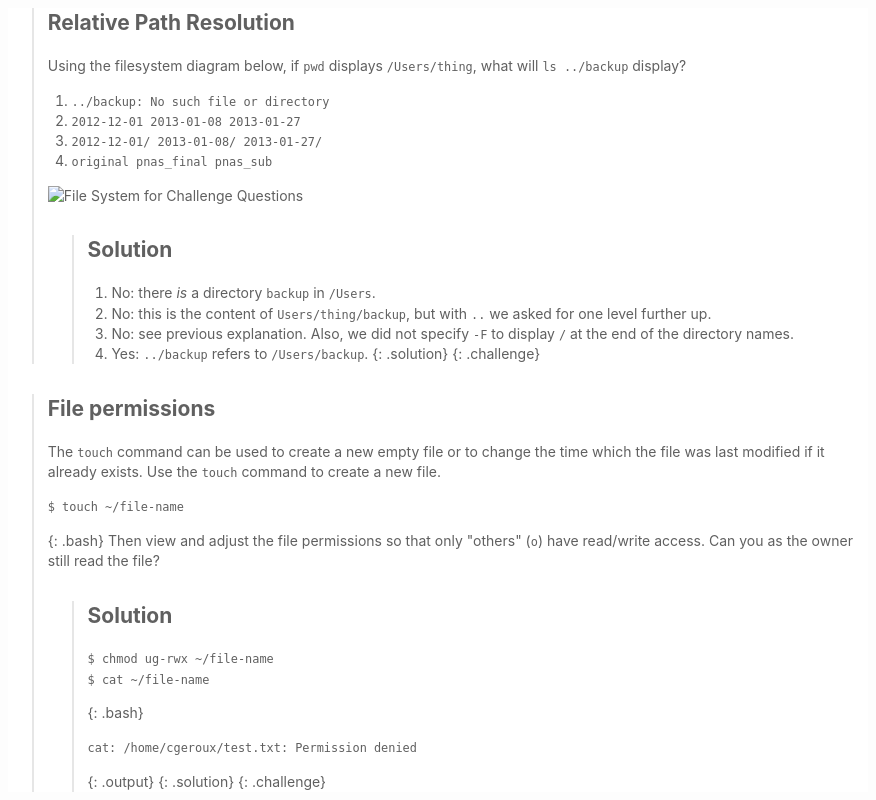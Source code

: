 > ## Relative Path Resolution
>
> Using the filesystem diagram below, if `pwd` displays `/Users/thing`,
> what will `ls ../backup` display?
>
> 1.  `../backup: No such file or directory`
> 2.  `2012-12-01 2013-01-08 2013-01-27`
> 3.  `2012-12-01/ 2013-01-08/ 2013-01-27/`
> 4.  `original pnas_final pnas_sub`
>
> ![File System for Challenge Questions](../fig/filesystem-challenge.svg)
>
> > ## Solution
> > 1. No: there *is* a directory `backup` in `/Users`.
> > 2. No: this is the content of `Users/thing/backup`,
> >    but with `..` we asked for one level further up.
> > 3. No: see previous explanation.
> >    Also, we did not specify `-F` to display `/` at the end of the directory names.
> > 4. Yes: `../backup` refers to `/Users/backup`.
> {: .solution}
{: .challenge}

> ## File permissions
>
> The `touch` command can be used to create a new empty file or to change the time which the file was last modified if it already exists. Use the `touch` command to create a new file. 
> ~~~
> $ touch ~/file-name
> ~~~
> {: .bash}
> Then view and adjust the file permissions so that only "others" (`o`) have read/write access. Can you as the owner still read the file?
> > ## Solution
> > 
> > ~~~
> > $ chmod ug-rwx ~/file-name
> > $ cat ~/file-name
> > ~~~
> > {: .bash}
> > ~~~
> > cat: /home/cgeroux/test.txt: Permission denied
> > ~~~
> > {: .output}
> {: .solution}
{: .challenge}